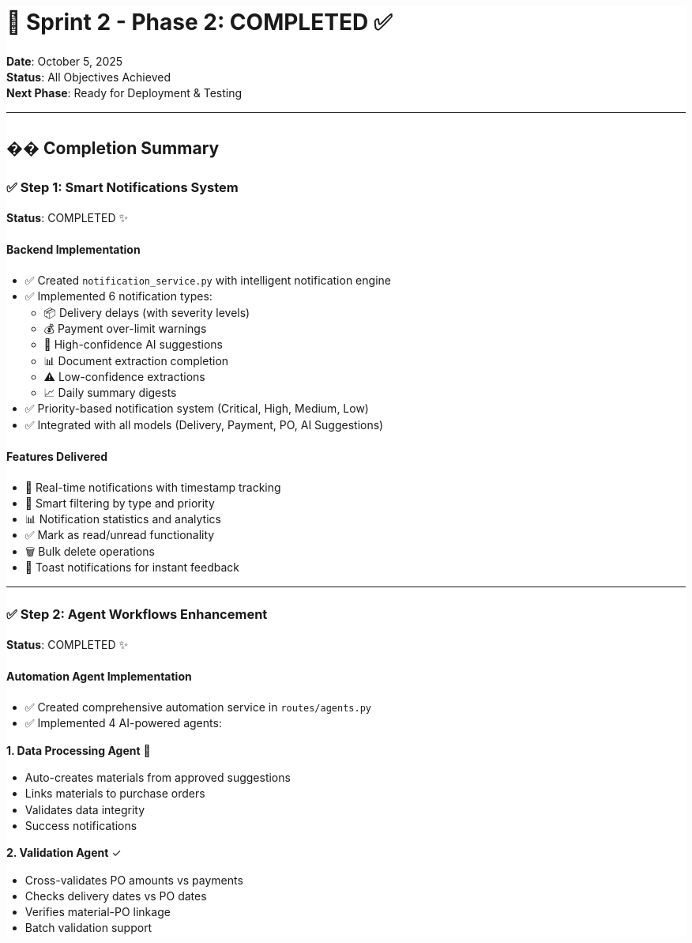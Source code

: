 # 🎉 Sprint 2 - Phase 2: COMPLETED ✅

**Date**: October 5, 2025  
**Status**: All Objectives Achieved  
**Next Phase**: Ready for Deployment & Testing

---

## �� Completion Summary

### ✅ Step 1: Smart Notifications System
**Status**: COMPLETED ✨

#### Backend Implementation
- ✅ Created `notification_service.py` with intelligent notification engine
- ✅ Implemented 6 notification types:
  - 📦 Delivery delays (with severity levels)
  - 💰 Payment over-limit warnings
  - 🤖 High-confidence AI suggestions
  - 📊 Document extraction completion
  - ⚠️ Low-confidence extractions
  - 📈 Daily summary digests
- ✅ Priority-based notification system (Critical, High, Medium, Low)
- ✅ Integrated with all models (Delivery, Payment, PO, AI Suggestions)

#### Features Delivered
- 🔔 Real-time notifications with timestamp tracking
- 🎯 Smart filtering by type and priority
- 📊 Notification statistics and analytics
- ✅ Mark as read/unread functionality
- 🗑️ Bulk delete operations
- 📱 Toast notifications for instant feedback

---

### ✅ Step 2: Agent Workflows Enhancement
**Status**: COMPLETED ✨

#### Automation Agent Implementation
- ✅ Created comprehensive automation service in `routes/agents.py`
- ✅ Implemented 4 AI-powered agents:

**1. Data Processing Agent** 🤖
- Auto-creates materials from approved suggestions
- Links materials to purchase orders
- Validates data integrity
- Success notifications

**2. Validation Agent** ✓
- Cross-validates PO amounts vs payments
- Checks delivery dates vs PO dates
- Verifies material-PO linkage
- Batch validation support
